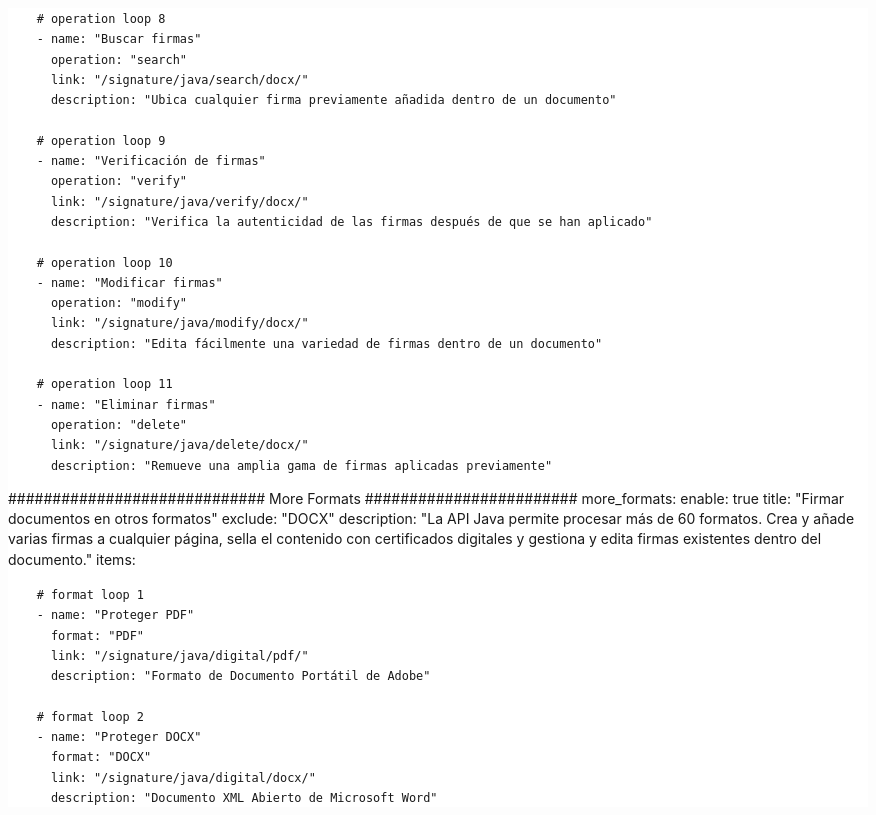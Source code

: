         # operation loop 8
        - name: "Buscar firmas"
          operation: "search"
          link: "/signature/java/search/docx/"
          description: "Ubica cualquier firma previamente añadida dentro de un documento"
          
        # operation loop 9
        - name: "Verificación de firmas"
          operation: "verify"
          link: "/signature/java/verify/docx/"
          description: "Verifica la autenticidad de las firmas después de que se han aplicado"
          
        # operation loop 10
        - name: "Modificar firmas"
          operation: "modify"
          link: "/signature/java/modify/docx/"
          description: "Edita fácilmente una variedad de firmas dentro de un documento"
          
        # operation loop 11
        - name: "Eliminar firmas"
          operation: "delete"
          link: "/signature/java/delete/docx/"
          description: "Remueve una amplia gama de firmas aplicadas previamente"
          
############################# More Formats ########################
more_formats:
    enable: true
    title: "Firmar documentos en otros formatos"
    exclude: "DOCX"
    description: "La API Java permite procesar más de 60 formatos. Crea y añade varias firmas a cualquier página, sella el contenido con certificados digitales y gestiona y edita firmas existentes dentro del documento."
    items: 
          
        # format loop 1
        - name: "Proteger PDF"
          format: "PDF"
          link: "/signature/java/digital/pdf/"
          description: "Formato de Documento Portátil de Adobe"
          
        # format loop 2
        - name: "Proteger DOCX"
          format: "DOCX"
          link: "/signature/java/digital/docx/"
          description: "Documento XML Abierto de Microsoft Word"
          